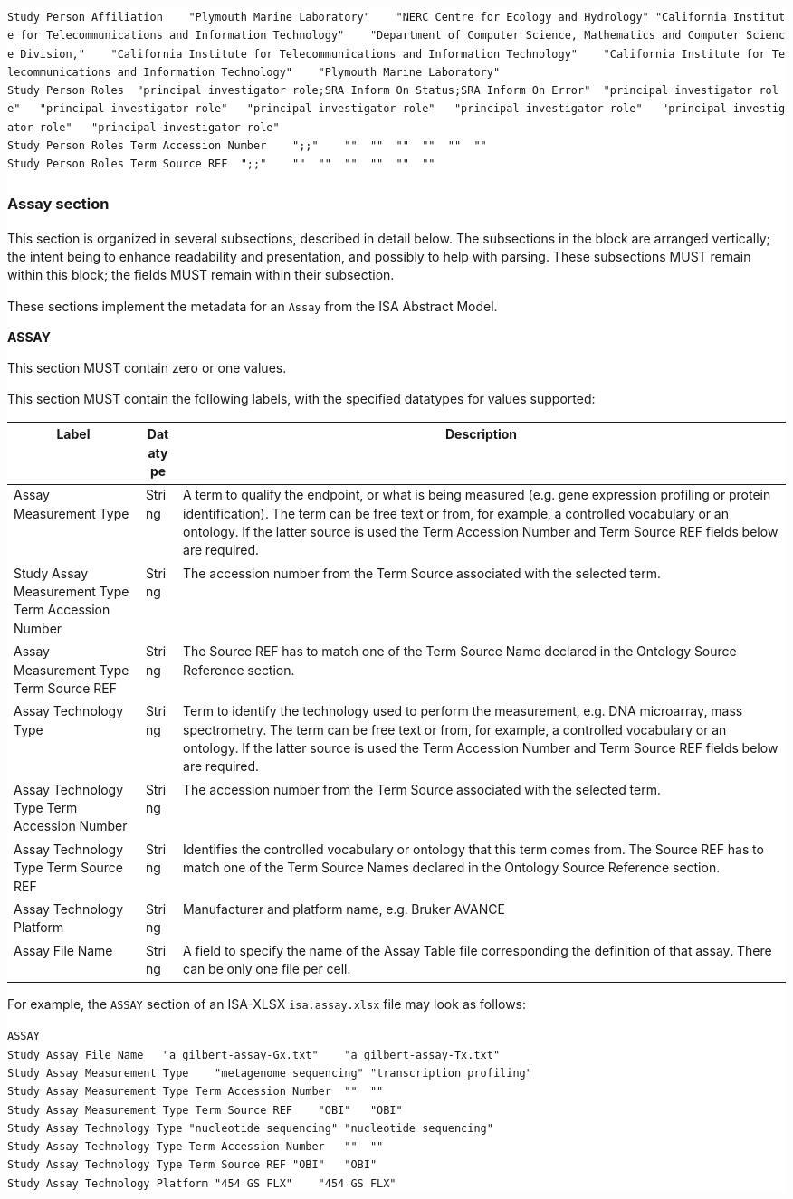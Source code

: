 ```default
Study Person Affiliation	"Plymouth Marine Laboratory"	"NERC Centre for Ecology and Hydrology"	"California Institute for Telecommunications and Information Technology"	"Department of Computer Science, Mathematics and Computer Science Division,"	"California Institute for Telecommunications and Information Technology"	"California Institute for Telecommunications and Information Technology"	"Plymouth Marine Laboratory"
Study Person Roles	"principal investigator role;SRA Inform On Status;SRA Inform On Error"	"principal investigator role"	"principal investigator role"	"principal investigator role"	"principal investigator role"	"principal investigator role"	"principal investigator role"
Study Person Roles Term Accession Number	";;"	""	""	""	""	""	""
Study Person Roles Term Source REF	";;"	""	""	""	""	""	""
```

### Assay section

This section is organized in several subsections, described in detail below. The subsections in the block are arranged vertically; the intent being to enhance readability and presentation, and possibly to help with parsing. These subsections MUST remain within
this block; the fields MUST remain within their subsection.

These sections implement the metadata for an `Assay` from the ISA Abstract Model.

**ASSAY**

This section MUST contain zero or one values.

This section MUST contain the following labels, with the specified datatypes for values supported:


| Label                                              | Datatype   | Description                                                                                                                                                                                                                                                                                                         |
|----------------------------------------------------|------------|---------------------------------------------------------------------------------------------------------------------------------------------------------------------------------------------------------------------------------------------------------------------------------------------------------------------|
| Assay Measurement Type                       | String     | A term to qualify the endpoint, or what is being measured (e.g. gene expression profiling or protein identification). The term can be free text or from, for example, a controlled vocabulary or an ontology. If the latter source is used the Term Accession Number and Term Source REF fields below are required. |
| Study Assay Measurement Type Term Accession Number | String     | The accession number from the Term Source associated with the selected term.                                                                                                                                                                                                                                        |
| Assay Measurement Type Term Source REF       | String     | The Source REF has to match one of the Term Source Name declared in the Ontology Source Reference section.                                                                                                                                                                                                          |
| Assay Technology Type                        | String     | Term to identify the technology used to perform the measurement, e.g. DNA microarray, mass spectrometry. The term can be free text or from, for example, a controlled vocabulary or an ontology. If the latter source is used the Term Accession Number and Term Source REF fields below are required.              |
| Assay Technology Type Term Accession Number  | String     | The accession number from the Term Source associated with the selected term.                                                                                                                                                                                                                                        |
| Assay Technology Type Term Source REF        | String     | Identifies the controlled vocabulary or ontology that this term comes from. The Source REF has to match one of the Term Source Names declared in the Ontology Source Reference section.                                                                                                                             |
| Assay Technology Platform                    | String     | Manufacturer and platform name, e.g. Bruker AVANCE                                                                                                                                                                                                                                                                  |
| Assay File Name                              | String     | A field to specify the name of the Assay Table file corresponding the definition of that assay. There can be only one file per cell.                                                                                                                                                                                |

For example, the `ASSAY` section of an ISA-XLSX `isa.assay.xlsx` file may look as follows:

```default
ASSAY
Study Assay File Name	"a_gilbert-assay-Gx.txt"	"a_gilbert-assay-Tx.txt"
Study Assay Measurement Type	"metagenome sequencing"	"transcription profiling"
Study Assay Measurement Type Term Accession Number	""	""
Study Assay Measurement Type Term Source REF	"OBI"	"OBI"
Study Assay Technology Type	"nucleotide sequencing"	"nucleotide sequencing"
Study Assay Technology Type Term Accession Number	""	""
Study Assay Technology Type Term Source REF	"OBI"	"OBI"
Study Assay Technology Platform	"454 GS FLX"	"454 GS FLX"
```
